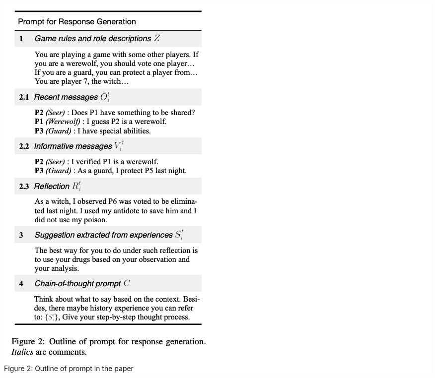 <div flex="~ flex-items-center justify-around" >
  <div flex="~ items-center col">
    <img  max-h-400px alt='Figure 2: Outline of prompt in the paper' src='./Figure2.png'>
    <div text-center mt--2 text-sm c-dark-1>Figure 2: Outline of prompt in the paper</div>
  </div>
  <div flex="~ items-center col">